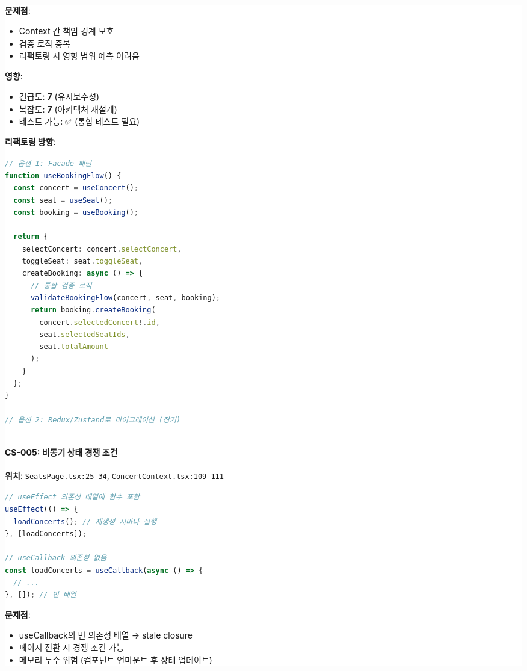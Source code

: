 **문제점**:
- Context 간 책임 경계 모호
- 검증 로직 중복
- 리팩토링 시 영향 범위 예측 어려움

**영향**:
- 긴급도: **7** (유지보수성)
- 복잡도: **7** (아키텍처 재설계)
- 테스트 가능: ✅ (통합 테스트 필요)

**리팩토링 방향**:
```typescript
// 옵션 1: Facade 패턴
function useBookingFlow() {
  const concert = useConcert();
  const seat = useSeat();
  const booking = useBooking();

  return {
    selectConcert: concert.selectConcert,
    toggleSeat: seat.toggleSeat,
    createBooking: async () => {
      // 통합 검증 로직
      validateBookingFlow(concert, seat, booking);
      return booking.createBooking(
        concert.selectedConcert!.id,
        seat.selectedSeatIds,
        seat.totalAmount
      );
    }
  };
}

// 옵션 2: Redux/Zustand로 마이그레이션 (장기)
```

---

#### CS-005: 비동기 상태 경쟁 조건
**위치**: `SeatsPage.tsx:25-34`, `ConcertContext.tsx:109-111`

```typescript
// useEffect 의존성 배열에 함수 포함
useEffect(() => {
  loadConcerts(); // 재생성 시마다 실행
}, [loadConcerts]);

// useCallback 의존성 없음
const loadConcerts = useCallback(async () => {
  // ...
}, []); // 빈 배열
```

**문제점**:
- useCallback의 빈 의존성 배열 → stale closure
- 페이지 전환 시 경쟁 조건 가능
- 메모리 누수 위험 (컴포넌트 언마운트 후 상태 업데이트)
